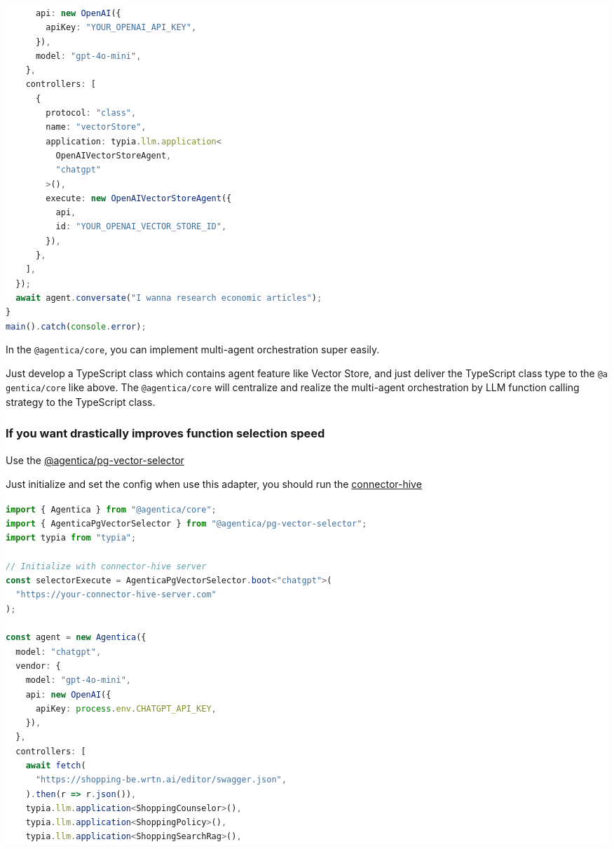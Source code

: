 ```typescript
      api: new OpenAI({
        apiKey: "YOUR_OPENAI_API_KEY",
      }),
      model: "gpt-4o-mini",
    },
    controllers: [
      {
        protocol: "class",
        name: "vectorStore",
        application: typia.llm.application<
          OpenAIVectorStoreAgent,
          "chatgpt"
        >(),
        execute: new OpenAIVectorStoreAgent({
          api,
          id: "YOUR_OPENAI_VECTOR_STORE_ID",
        }),
      },
    ],
  });
  await agent.conversate("I wanna research economic articles");
}
main().catch(console.error);
```

In the `@agentica/core`, you can implement multi-agent orchestration super easily.

Just develop a TypeScript class which contains agent feature like Vector Store, and just deliver the TypeScript class type to the `@agentica/core` like above. The `@agentica/core` will centralize and realize the multi-agent orchestration by LLM function calling strategy to the TypeScript class.

### If you want drastically improves function selection speed

Use the [@agentica/pg-vector-selector](../pg-vector-selector/README.md)

Just initialize and set the config
when use this adapter, you should run the [connector-hive](https://github.com/wrtnlabs/connector-hive)

```typescript
import { Agentica } from "@agentica/core";
import { AgenticaPgVectorSelector } from "@agentica/pg-vector-selector";
import typia from "typia";

// Initialize with connector-hive server
const selectorExecute = AgenticaPgVectorSelector.boot<"chatgpt">(
  "https://your-connector-hive-server.com"
);

const agent = new Agentica({
  model: "chatgpt",
  vendor: {
    model: "gpt-4o-mini",
    api: new OpenAI({
      apiKey: process.env.CHATGPT_API_KEY,
    }),
  },
  controllers: [
    await fetch(
      "https://shopping-be.wrtn.ai/editor/swagger.json",
    ).then(r => r.json()),
    typia.llm.application<ShoppingCounselor>(),
    typia.llm.application<ShoppingPolicy>(),
    typia.llm.application<ShoppingSearchRag>(),
```